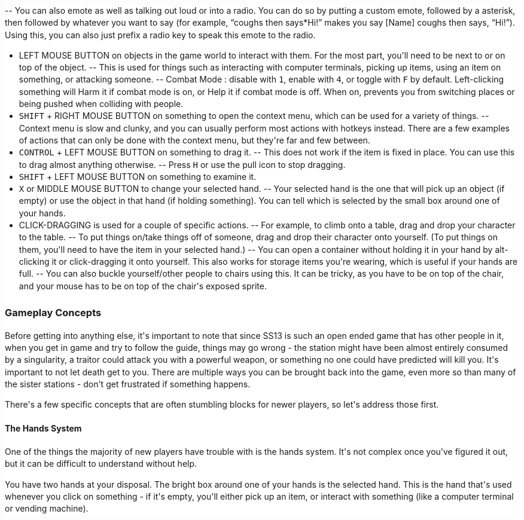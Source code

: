 -- You can also emote as well as talking out loud or into a radio. You can do so by putting a custom emote, followed by a asterisk, then followed by whatever you want to say (for example, “coughs then says\*Hi!” makes you say \[Name] coughs then says, “Hi!”). Using this, you can also just prefix a radio key to speak this emote to the radio.
- LEFT MOUSE BUTTON on objects in the game world to interact with them. For the most part, you'll need to be next to or on top of the object.
-- This is used for things such as interacting with computer terminals, picking up items, using an item on something, or attacking someone.
-- Combat Mode : disable with <kbd>1</kbd>, enable with <kbd>4</kbd>, or toggle with <kbd>F</kbd> by default. Left-clicking something will Harm it if combat mode is on, or Help it if combat mode is off. When on, prevents you from switching places or being pushed when colliding with people.
- <kbd>SHIFT</kbd> + RIGHT MOUSE BUTTON on something to open the context menu, which can be used for a variety of things.
-- Context menu is slow and clunky, and you can usually perform most actions with hotkeys instead. There are a few examples of actions that can only be done with the context menu, but they're far and few between.
- <kbd>CONTROL</kbd> + LEFT MOUSE BUTTON on something to drag it.
-- This does not work if the item is fixed in place. You can use this to drag almost anything otherwise.
-- Press <kbd>H</kbd> or use the pull icon to stop dragging.
- <kbd>SHIFT</kbd> + LEFT MOUSE BUTTON on something to examine it.
- <kbd>X</kbd> or MIDDLE MOUSE BUTTON to change your selected hand.
-- Your selected hand is the one that will pick up an object (if empty) or use the object in that hand (if holding something). You can tell which is selected by the small box around one of your hands.
- CLICK-DRAGGING is used for a couple of specific actions.
-- For example, to climb onto a table, drag and drop your character to the table.
-- To put things on/take things off of someone, drag and drop their character onto yourself. (To put things on them, you'll need to have the item in your selected hand.)
-- You can open a container without holding it in your hand by alt-clicking it or click-dragging it onto yourself. This also works for storage items you're wearing, which is useful if your hands are full.
-- You can also buckle yourself/other people to chairs using this. It can be tricky, as you have to be on top of the chair, and your mouse has to be on top of the chair's exposed sprite.

### Gameplay Concepts

Before getting into anything else, it's important to note that since SS13 is such an open ended game that has other people in it, when you get in game and try to follow the guide, things may go wrong - the station might have been almost entirely consumed by a singularity, a traitor could attack you with a powerful weapon, or something no one could have predicted will kill you. It's important to not let death get to you. There are multiple ways you can be brought back into the game, even more so than many of the sister stations - don't get frustrated if something happens.

There's a few specific concepts that are often stumbling blocks for newer players, so let's address those first.

#### The Hands System

One of the things the majority of new players have trouble with is the hands system. It's not complex once you've figured it out, but it can be difficult to understand without help.

You have two hands at your disposal. The bright box around one of your hands is the selected hand. This is the hand that's used whenever you click on something - if it's empty, you'll either pick up an item, or interact with something (like a computer terminal or vending machine).
